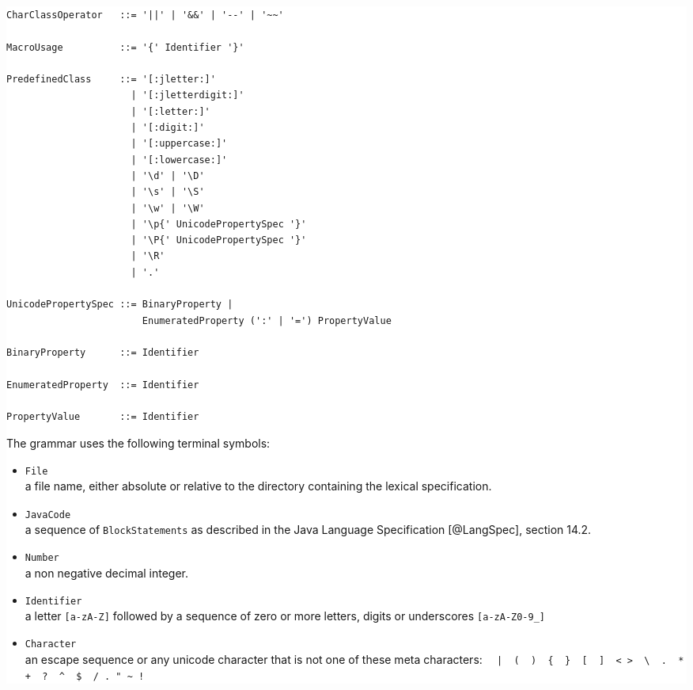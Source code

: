     CharClassOperator   ::= '||' | '&&' | '--' | '~~'

    MacroUsage          ::= '{' Identifier '}'

    PredefinedClass     ::= '[:jletter:]' 
                          | '[:jletterdigit:]' 
                          | '[:letter:]' 
                          | '[:digit:]'
                          | '[:uppercase:]' 
                          | '[:lowercase:]'
                          | '\d' | '\D'
                          | '\s' | '\S'
                          | '\w' | '\W'
                          | '\p{' UnicodePropertySpec '}'
                          | '\P{' UnicodePropertySpec '}'
                          | '\R'
                          | '.'          
                                
    UnicodePropertySpec ::= BinaryProperty | 
                            EnumeratedProperty (':' | '=') PropertyValue

    BinaryProperty      ::= Identifier

    EnumeratedProperty  ::= Identifier

    PropertyValue       ::= Identifier

The grammar uses the following terminal symbols:

-   `File`\
    a file name, either absolute or relative to the directory containing
    the lexical specification.

-   `JavaCode`\
    a sequence of `BlockStatements` as described in the Java Language
    Specification [@LangSpec], section 14.2.

-   `Number`\
    a non negative decimal integer.

-   `Identifier`\
    a letter `[a-zA-Z]` followed by a sequence of zero or more letters,
    digits or underscores `[a-zA-Z0-9_]`

-   `Character`\
    an escape sequence or any unicode character that is not one of these
    meta characters:
    `  |  (  )  {  }  [  ]  < >  \  .  *  +  ?  ^  $  / . " ~ !`

